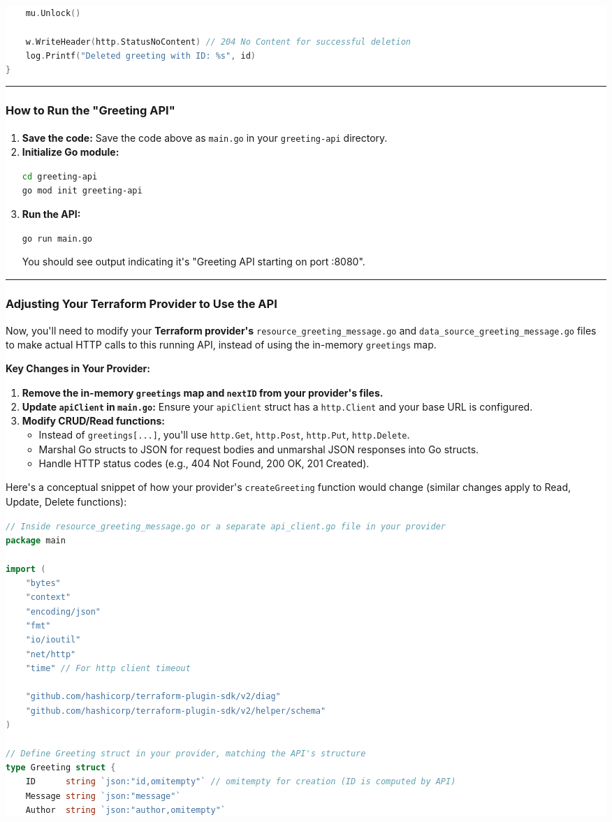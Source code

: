 ```go
	mu.Unlock()

	w.WriteHeader(http.StatusNoContent) // 204 No Content for successful deletion
	log.Printf("Deleted greeting with ID: %s", id)
}
```

-----

### How to Run the "Greeting API"

1.  **Save the code:** Save the code above as `main.go` in your `greeting-api` directory.
2.  **Initialize Go module:**
    ```bash
    cd greeting-api
    go mod init greeting-api
    ```
3.  **Run the API:**
    ```bash
    go run main.go
    ```
    You should see output indicating it's "Greeting API starting on port :8080".

-----

### Adjusting Your Terraform Provider to Use the API

Now, you'll need to modify your **Terraform provider's** `resource_greeting_message.go` and `data_source_greeting_message.go` files to make actual HTTP calls to this running API, instead of using the in-memory `greetings` map.

**Key Changes in Your Provider:**

1.  **Remove the in-memory `greetings` map and `nextID` from your provider's files.**
2.  **Update `apiClient` in `main.go`:** Ensure your `apiClient` struct has a `http.Client` and your base URL is configured.
3.  **Modify CRUD/Read functions:**
      * Instead of `greetings[...]`, you'll use `http.Get`, `http.Post`, `http.Put`, `http.Delete`.
      * Marshal Go structs to JSON for request bodies and unmarshal JSON responses into Go structs.
      * Handle HTTP status codes (e.g., 404 Not Found, 200 OK, 201 Created).

Here's a conceptual snippet of how your provider's `createGreeting` function would change (similar changes apply to Read, Update, Delete functions):

```go
// Inside resource_greeting_message.go or a separate api_client.go file in your provider
package main

import (
	"bytes"
	"context"
	"encoding/json"
	"fmt"
	"io/ioutil"
	"net/http"
    "time" // For http client timeout

	"github.com/hashicorp/terraform-plugin-sdk/v2/diag"
	"github.com/hashicorp/terraform-plugin-sdk/v2/helper/schema"
)

// Define Greeting struct in your provider, matching the API's structure
type Greeting struct {
	ID      string `json:"id,omitempty"` // omitempty for creation (ID is computed by API)
	Message string `json:"message"`
	Author  string `json:"author,omitempty"`
```